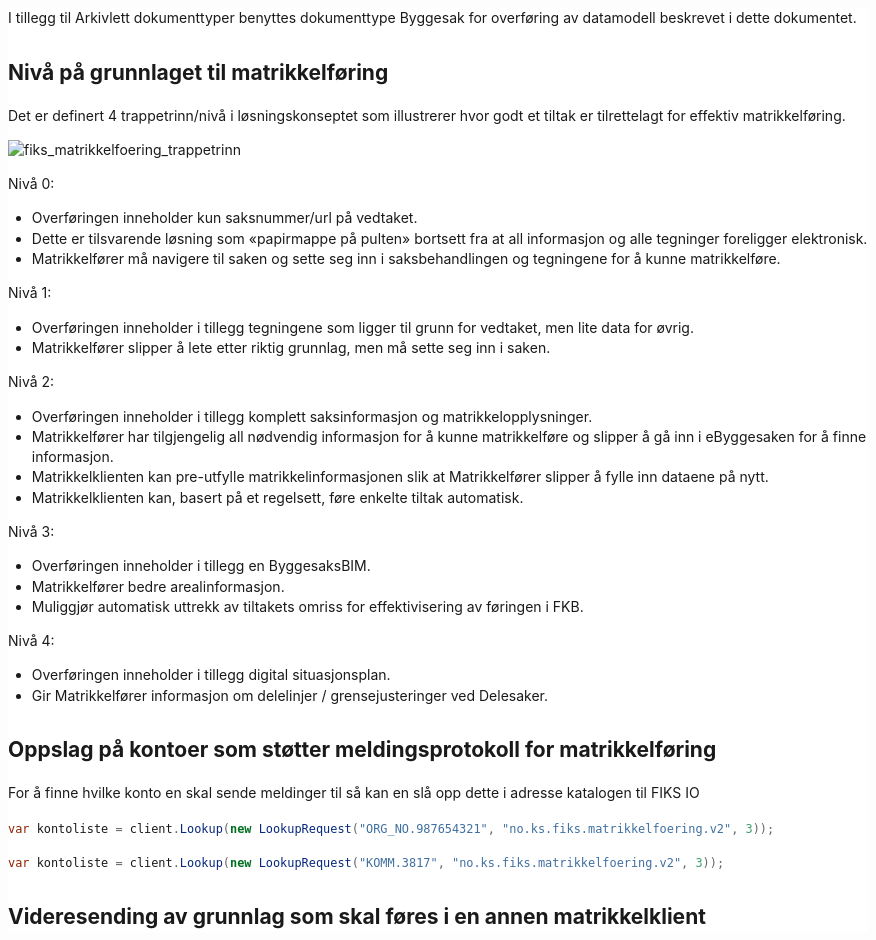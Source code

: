 I tillegg til Arkivlett dokumenttyper benyttes dokumenttype Byggesak for overføring av datamodell beskrevet i dette dokumentet.

## Nivå på grunnlaget til matrikkelføring
Det er definert 4 trappetrinn/nivå i løsningskonseptet som illustrerer hvor godt et tiltak er tilrettelagt for effektiv
matrikkelføring.

![fiks_matrikkelfoering_trappetrinn](/images/matrikkelfoering_trappetrinn.png "Matrikkelføring trappetrinn")

Nivå 0:
- Overføringen inneholder kun saksnummer/url på vedtaket.
- Dette er tilsvarende løsning som «papirmappe på pulten» bortsett fra at all informasjon og
alle tegninger foreligger elektronisk.
- Matrikkelfører må navigere til saken og sette seg inn i saksbehandlingen og tegningene for å
kunne matrikkelføre.

Nivå 1:
- Overføringen inneholder i tillegg tegningene som ligger til grunn for vedtaket, men lite data
for øvrig.
- Matrikkelfører slipper å lete etter riktig grunnlag, men må sette seg inn i saken.

Nivå 2:
- Overføringen inneholder i tillegg komplett saksinformasjon og matrikkelopplysninger.
- Matrikkelfører har tilgjengelig all nødvendig informasjon for å kunne matrikkelføre og slipper
å gå inn i eByggesaken for å finne informasjon.
- Matrikkelklienten kan pre-utfylle matrikkelinformasjonen slik at Matrikkelfører slipper å fylle
inn dataene på nytt.
- Matrikkelklienten kan, basert på et regelsett, føre enkelte tiltak automatisk.

Nivå 3:
- Overføringen inneholder i tillegg en ByggesaksBIM.
- Matrikkelfører bedre arealinformasjon.
- Muliggjør automatisk uttrekk av tiltakets omriss for effektivisering av føringen i FKB.

Nivå 4:
- Overføringen inneholder i tillegg digital situasjonsplan.
- Gir Matrikkelfører informasjon om delelinjer / grensejusteringer ved Delesaker.

## Oppslag på kontoer som støtter meldingsprotokoll for matrikkelføring
For å finne hvilke konto en skal sende meldinger til så kan en slå opp dette i adresse katalogen til FIKS IO

```csharp
var kontoliste = client.Lookup(new LookupRequest("ORG_NO.987654321", "no.ks.fiks.matrikkelfoering.v2", 3));
```

```csharp
var kontoliste = client.Lookup(new LookupRequest("KOMM.3817", "no.ks.fiks.matrikkelfoering.v2", 3));
```
## Videresending av grunnlag som skal føres i en annen matrikkelklient
